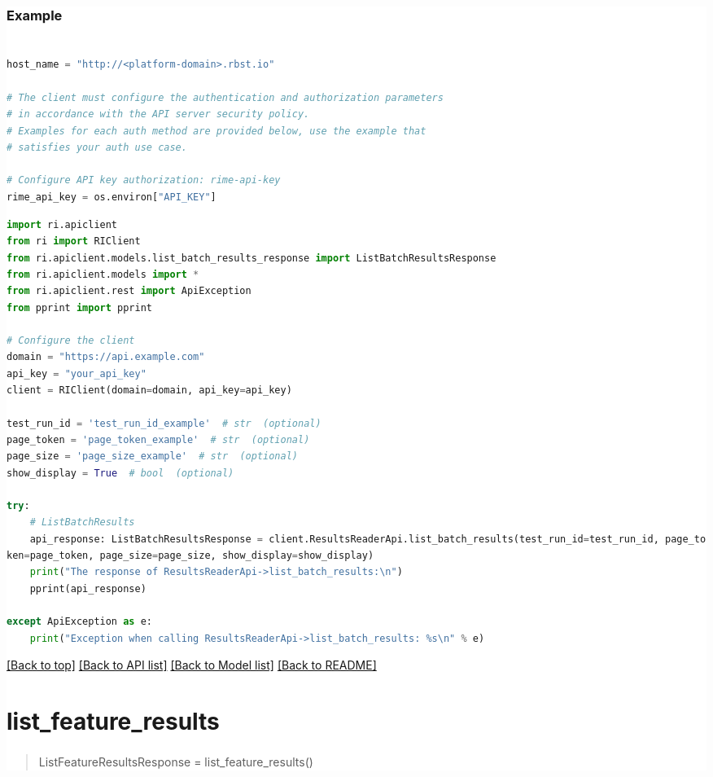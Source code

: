 ### Example
```python

host_name = "http://<platform-domain>.rbst.io"

# The client must configure the authentication and authorization parameters
# in accordance with the API server security policy.
# Examples for each auth method are provided below, use the example that
# satisfies your auth use case.

# Configure API key authorization: rime-api-key
rime_api_key = os.environ["API_KEY"]

```

```python
import ri.apiclient
from ri import RIClient
from ri.apiclient.models.list_batch_results_response import ListBatchResultsResponse
from ri.apiclient.models import *
from ri.apiclient.rest import ApiException
from pprint import pprint

# Configure the client
domain = "https://api.example.com"
api_key = "your_api_key"
client = RIClient(domain=domain, api_key=api_key)

test_run_id = 'test_run_id_example'  # str  (optional)
page_token = 'page_token_example'  # str  (optional)
page_size = 'page_size_example'  # str  (optional)
show_display = True  # bool  (optional)

try:
    # ListBatchResults
    api_response: ListBatchResultsResponse = client.ResultsReaderApi.list_batch_results(test_run_id=test_run_id, page_token=page_token, page_size=page_size, show_display=show_display)
    print("The response of ResultsReaderApi->list_batch_results:\n")
    pprint(api_response)

except ApiException as e:
    print("Exception when calling ResultsReaderApi->list_batch_results: %s\n" % e)
```



[[Back to top]](#) [[Back to API list]](../README.md#documentation-for-api-endpoints) [[Back to Model list]](../README.md#documentation-for-models) [[Back to README]](../README.md)

# **list_feature_results**
> ListFeatureResultsResponse  = list_feature_results()
